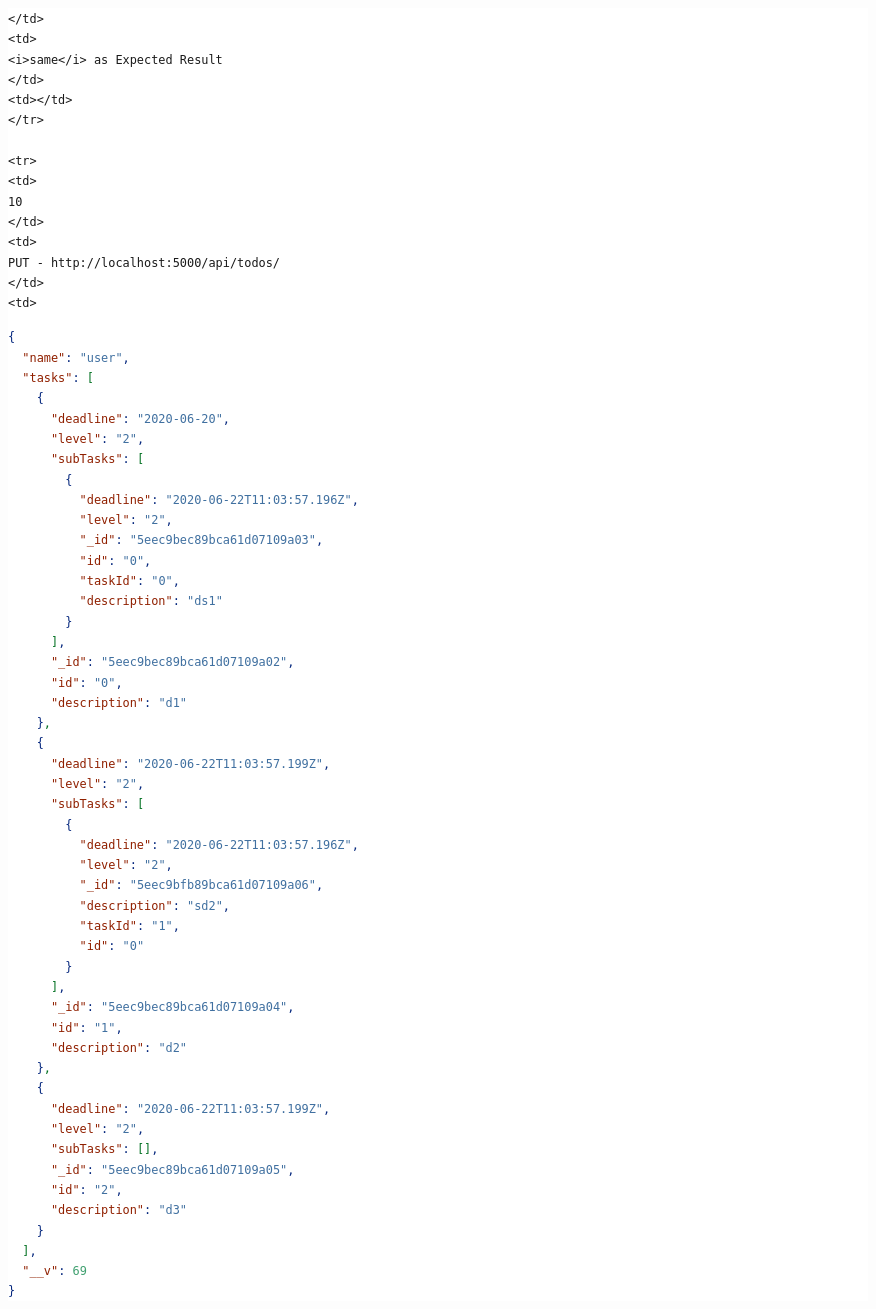     </td>
    <td>
    <i>same</i> as Expected Result
    </td>
    <td></td>
    </tr>

    <tr>
    <td>
    10
    </td>
    <td>
    PUT - http://localhost:5000/api/todos/
    </td>
    <td>

  ```json
  {
    "name": "user",
    "tasks": [
      {
        "deadline": "2020-06-20",
        "level": "2",
        "subTasks": [
          {
            "deadline": "2020-06-22T11:03:57.196Z",
            "level": "2",
            "_id": "5eec9bec89bca61d07109a03",
            "id": "0",
            "taskId": "0",
            "description": "ds1"
          }
        ],
        "_id": "5eec9bec89bca61d07109a02",
        "id": "0",
        "description": "d1"
      },
      {
        "deadline": "2020-06-22T11:03:57.199Z",
        "level": "2",
        "subTasks": [
          {
            "deadline": "2020-06-22T11:03:57.196Z",
            "level": "2",
            "_id": "5eec9bfb89bca61d07109a06",
            "description": "sd2",
            "taskId": "1",
            "id": "0"
          }
        ],
        "_id": "5eec9bec89bca61d07109a04",
        "id": "1",
        "description": "d2"
      },
      {
        "deadline": "2020-06-22T11:03:57.199Z",
        "level": "2",
        "subTasks": [],
        "_id": "5eec9bec89bca61d07109a05",
        "id": "2",
        "description": "d3"
      }
    ],
    "__v": 69
  }
  ```